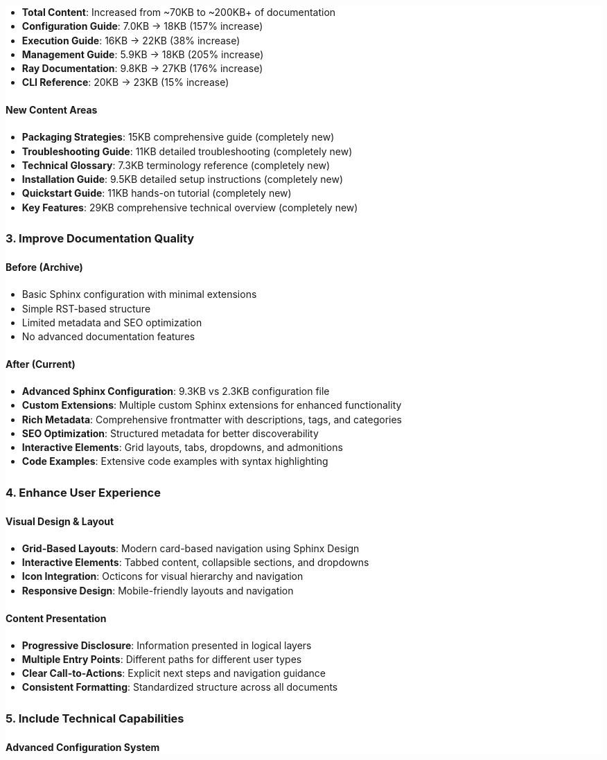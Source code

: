 - **Total Content**: Increased from ~70KB to ~200KB+ of documentation
- **Configuration Guide**: 7.0KB → 18KB (157% increase)
- **Execution Guide**: 16KB → 22KB (38% increase)
- **Management Guide**: 5.9KB → 18KB (205% increase)
- **Ray Documentation**: 9.8KB → 27KB (176% increase)
- **CLI Reference**: 20KB → 23KB (15% increase)

#### **New Content Areas**

- **Packaging Strategies**: 15KB comprehensive guide (completely new)
- **Troubleshooting Guide**: 11KB detailed troubleshooting (completely new)
- **Technical Glossary**: 7.3KB terminology reference (completely new)
- **Installation Guide**: 9.5KB detailed setup instructions (completely new)
- **Quickstart Guide**: 11KB hands-on tutorial (completely new)
- **Key Features**: 29KB comprehensive technical overview (completely new)

### 3. Improve Documentation Quality

#### **Before (Archive)**

- Basic Sphinx configuration with minimal extensions
- Simple RST-based structure
- Limited metadata and SEO optimization
- No advanced documentation features

#### **After (Current)**

- **Advanced Sphinx Configuration**: 9.3KB vs 2.3KB configuration file
- **Custom Extensions**: Multiple custom Sphinx extensions for enhanced functionality
- **Rich Metadata**: Comprehensive frontmatter with descriptions, tags, and categories
- **SEO Optimization**: Structured metadata for better discoverability
- **Interactive Elements**: Grid layouts, tabs, dropdowns, and admonitions
- **Code Examples**: Extensive code examples with syntax highlighting

### 4. Enhance User Experience

#### **Visual Design & Layout**

- **Grid-Based Layouts**: Modern card-based navigation using Sphinx Design
- **Interactive Elements**: Tabbed content, collapsible sections, and dropdowns
- **Icon Integration**: Octicons for visual hierarchy and navigation
- **Responsive Design**: Mobile-friendly layouts and navigation

#### **Content Presentation**

- **Progressive Disclosure**: Information presented in logical layers
- **Multiple Entry Points**: Different paths for different user types
- **Clear Call-to-Actions**: Explicit next steps and navigation guidance
- **Consistent Formatting**: Standardized structure across all documents

### 5. Include Technical Capabilities

#### **Advanced Configuration System**
